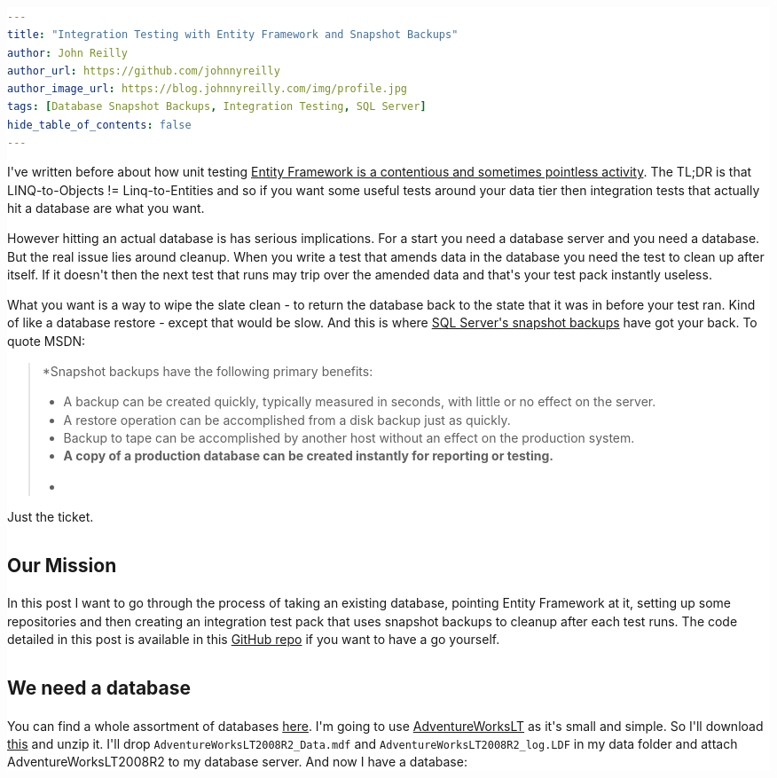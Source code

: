 ```yaml
---
title: "Integration Testing with Entity Framework and Snapshot Backups"
author: John Reilly
author_url: https://github.com/johnnyreilly
author_image_url: https://blog.johnnyreilly.com/img/profile.jpg
tags: [Database Snapshot Backups, Integration Testing, SQL Server]
hide_table_of_contents: false
---
```

I've written before about how unit testing [Entity Framework is a contentious and sometimes pointless activity](<http://icanmakethiswork.blogspot.co.uk/2012/10/unit-testing-and-entity-framework-filth.html>). The TL;DR is that LINQ-to-Objects != Linq-to-Entities and so if you want some useful tests around your data tier then integration tests that actually hit a database are what you want.

 However hitting an actual database is has serious implications. For a start you need a database server and you need a database. But the real issue lies around cleanup. When you write a test that amends data in the database you need the test to clean up after itself. If it doesn't then the next test that runs may trip over the amended data and that's your test pack instantly useless.

What you want is a way to wipe the slate clean - to return the database back to the state that it was in before your test ran. Kind of like a database restore - except that would be slow. And this is where [SQL Server's snapshot backups](<http://technet.microsoft.com/en-us/library/ms189548(v=sql.105).aspx>) have got your back. To quote MSDN:

> *Snapshot backups have the following primary benefits:
> 
> - A backup can be created quickly, typically measured in seconds, with little or no effect on the server.
> - A restore operation can be accomplished from a disk backup just as quickly.
> - Backup to tape can be accomplished by another host without an effect on the production system.
> - **A copy of a production database can be created instantly for reporting or testing.**
> 
> 
> 
> *

Just the ticket.

## Our Mission

In this post I want to go through the process of taking an existing database, pointing Entity Framework at it, setting up some repositories and then creating an integration test pack that uses snapshot backups to cleanup after each test runs. The code detailed in this post is available in this [GitHub repo](<https://github.com/johnnyreilly/SnapshotBackupsIntegrationTesting>) if you want to have a go yourself.



## We need a database

You can find a whole assortment of databases [here](<https://msftdbprodsamples.codeplex.com/releases>). I'm going to use [AdventureWorksLT](<https://msftdbprodsamples.codeplex.com/wikipage?title=AWLTDocs>) as it's small and simple. So I'll download [this](<https://msftdbprodsamples.codeplex.com/downloads/get/478217>) and unzip it. I'll drop `AdventureWorksLT2008R2_Data.mdf` and `AdventureWorksLT2008R2_log.LDF` in my data folder and attach AdventureWorksLT2008R2 to my database server. And now I have a database:
